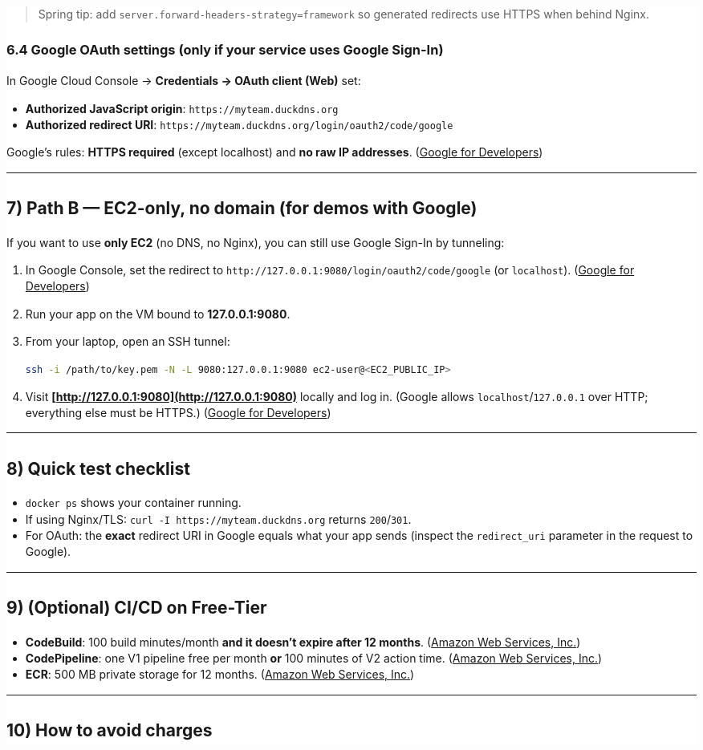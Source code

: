 > Spring tip: add `server.forward-headers-strategy=framework` so generated redirects use HTTPS when behind Nginx.

### 6.4 Google OAuth settings (only if your service uses Google Sign-In)

In Google Cloud Console → **Credentials → OAuth client (Web)** set:

* **Authorized JavaScript origin**: `https://myteam.duckdns.org`
* **Authorized redirect URI**: `https://myteam.duckdns.org/login/oauth2/code/google`

Google’s rules: **HTTPS required** (except localhost) and **no raw IP addresses**. ([Google for Developers][10])

---

## 7) Path B — EC2-only, no domain (for demos with Google)

If you want to use **only EC2** (no DNS, no Nginx), you can still use Google Sign-In by tunneling:

1. In Google Console, set the redirect to
   `http://127.0.0.1:9080/login/oauth2/code/google` (or `localhost`). ([Google for Developers][10])
2. Run your app on the VM bound to **127.0.0.1:9080**.
3. From your laptop, open an SSH tunnel:

   ```bash
   ssh -i /path/to/key.pem -N -L 9080:127.0.0.1:9080 ec2-user@<EC2_PUBLIC_IP>
   ```
4. Visit **[http://127.0.0.1:9080](http://127.0.0.1:9080)** locally and log in.
   (Google allows `localhost`/`127.0.0.1` over HTTP; everything else must be HTTPS.) ([Google for Developers][10])

---

## 8) Quick test checklist

* `docker ps` shows your container running.
* If using Nginx/TLS: `curl -I https://myteam.duckdns.org` returns `200`/`301`.
* For OAuth: the **exact** redirect URI in Google equals what your app sends (inspect the `redirect_uri` parameter in the request to Google).

---

## 9) (Optional) CI/CD on Free-Tier

* **CodeBuild**: 100 build minutes/month **and it doesn’t expire after 12 months**. ([Amazon Web Services, Inc.][6])
* **CodePipeline**: one V1 pipeline free per month **or** 100 minutes of V2 action time. ([Amazon Web Services, Inc.][14])
* **ECR**: 500 MB private storage for 12 months. ([Amazon Web Services, Inc.][5])

---

## 10) How to avoid charges


[1]: https://aws.amazon.com/ec2/instance-types/t2/?utm_source=chatgpt.com "Amazon EC2 T2 Instances"
[2]: https://aws.amazon.com/ebs/pricing/?utm_source=chatgpt.com "Amazon EBS pricing"
[3]: https://aws.amazon.com/about-aws/whats-new/2024/02/aws-free-tier-750-hours-free-public-ipv4-addresses/?utm_source=chatgpt.com "AWS Free Tier now includes 750 hours of free Public IPv4 ..."
[4]: https://aws.amazon.com/aws-cost-management/aws-budgets/faqs/?utm_source=chatgpt.com "AWS Budgets FAQs - Amazon Web Services"
[5]: https://aws.amazon.com/ecr/pricing/?utm_source=chatgpt.com "Amazon ECR Pricing - Elastic Container Registry"
[6]: https://aws.amazon.com/codebuild/pricing/?utm_source=chatgpt.com "Managed Build Server - AWS CodeBuild Pricing"
[7]: https://docs.aws.amazon.com/vpc/latest/userguide/nat-gateway-pricing.html?utm_source=chatgpt.com "Pricing for NAT gateways"
[8]: https://aws.amazon.com/vpc/pricing/?utm_source=chatgpt.com "Amazon VPC Pricing"
[9]: https://aws.amazon.com/elasticloadbalancing/pricing/?utm_source=chatgpt.com "Elastic Load Balancing pricing"
[10]: https://developers.google.com/identity/protocols/oauth2/web-server?utm_source=chatgpt.com "Using OAuth 2.0 for Web Server Applications | Authorization"
[11]: https://swizzin.ltd/applications/duckdns?utm_source=chatgpt.com "Duck DNS | swizzin community edition"
[12]: https://www.makeuseof.com/tag/5-best-dynamic-dns-providers-can-lookup-free-today/?utm_source=chatgpt.com "The 6 Best Free Dynamic DNS Providers"
[13]: https://medium.com/%404get.prakhar/connecting-your-local-network-to-the-internet-with-duckdns-f8179f7cc20e?utm_source=chatgpt.com "Connecting your Local Network to the Internet with DuckDNS"
[14]: https://aws.amazon.com/codepipeline/pricing/?utm_source=chatgpt.com "CI/CD Pipeline – AWS CodePipeline Pricing"